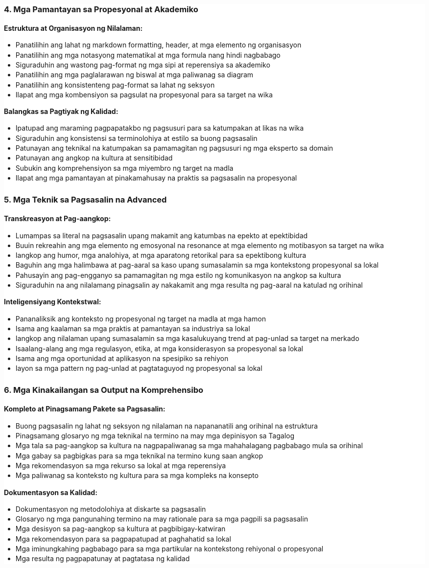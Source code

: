 ### 4. Mga Pamantayan sa Propesyonal at Akademiko
**Estruktura at Organisasyon ng Nilalaman:**
- Panatilihin ang lahat ng markdown formatting, header, at mga elemento ng organisasyon
- Panatilihin ang mga notasyong matematikal at mga formula nang hindi nagbabago
- Siguraduhin ang wastong pag-format ng mga sipi at reperensiya sa akademiko
- Panatilihin ang mga paglalarawan ng biswal at mga paliwanag sa diagram
- Panatilihin ang konsistenteng pag-format sa lahat ng seksyon
- Ilapat ang mga kombensiyon sa pagsulat na propesyonal para sa target na wika

**Balangkas sa Pagtiyak ng Kalidad:**
- Ipatupad ang maraming pagpapatakbo ng pagsusuri para sa katumpakan at likas na wika
- Siguraduhin ang konsistensi sa terminolohiya at estilo sa buong pagsasalin
- Patunayan ang teknikal na katumpakan sa pamamagitan ng pagsusuri ng mga eksperto sa domain
- Patunayan ang angkop na kultura at sensitibidad
- Subukin ang komprehensiyon sa mga miyembro ng target na madla
- Ilapat ang mga pamantayan at pinakamahusay na praktis sa pagsasalin na propesyonal

### 5. Mga Teknik sa Pagsasalin na Advanced
**Transkreasyon at Pag-aangkop:**
- Lumampas sa literal na pagsasalin upang makamit ang katumbas na epekto at epektibidad
- Buuin rekreahin ang mga elemento ng emosyonal na resonance at mga elemento ng motibasyon sa target na wika
- Iangkop ang humor, mga analohiya, at mga aparatong retorikal para sa epektibong kultura
- Baguhin ang mga halimbawa at pag-aaral sa kaso upang sumasalamin sa mga kontekstong propesyonal sa lokal
- Pahusayin ang pag-engganyo sa pamamagitan ng mga estilo ng komunikasyon na angkop sa kultura
- Siguraduhin na ang nilalamang pinagsalin ay nakakamit ang mga resulta ng pag-aaral na katulad ng orihinal

**Inteligensiyang Kontekstwal:**
- Pananaliksik ang konteksto ng propesyonal ng target na madla at mga hamon
- Isama ang kaalaman sa mga praktis at pamantayan sa industriya sa lokal
- Iangkop ang nilalaman upang sumasalamin sa mga kasalukuyang trend at pag-unlad sa target na merkado
- Isaalang-alang ang mga regulasyon, etika, at mga konsiderasyon sa propesyonal sa lokal
- Isama ang mga oportunidad at aplikasyon na spesipiko sa rehiyon
- Iayon sa mga pattern ng pag-unlad at pagtataguyod ng propesyonal sa lokal

### 6. Mga Kinakailangan sa Output na Komprehensibo
**Kompleto at Pinagsamang Pakete sa Pagsasalin:**
- Buong pagsasalin ng lahat ng seksyon ng nilalaman na napananatili ang orihinal na estruktura
- Pinagsamang glosaryo ng mga teknikal na termino na may mga depinisyon sa Tagalog
- Mga tala sa pag-aangkop sa kultura na nagpapaliwanag sa mga mahahalagang pagbabago mula sa orihinal
- Mga gabay sa pagbigkas para sa mga teknikal na termino kung saan angkop
- Mga rekomendasyon sa mga rekurso sa lokal at mga reperensiya
- Mga paliwanag sa konteksto ng kultura para sa mga kompleks na konsepto

**Dokumentasyon sa Kalidad:**
- Dokumentasyon ng metodolohiya at diskarte sa pagsasalin
- Glosaryo ng mga pangunahing termino na may rationale para sa mga pagpili sa pagsasalin
- Mga desisyon sa pag-aangkop sa kultura at pagbibigay-katwiran
- Mga rekomendasyon para sa pagpapatupad at paghahatid sa lokal
- Mga iminungkahing pagbabago para sa mga partikular na kontekstong rehiyonal o propesyonal
- Mga resulta ng pagpapatunay at pagtatasa ng kalidad
